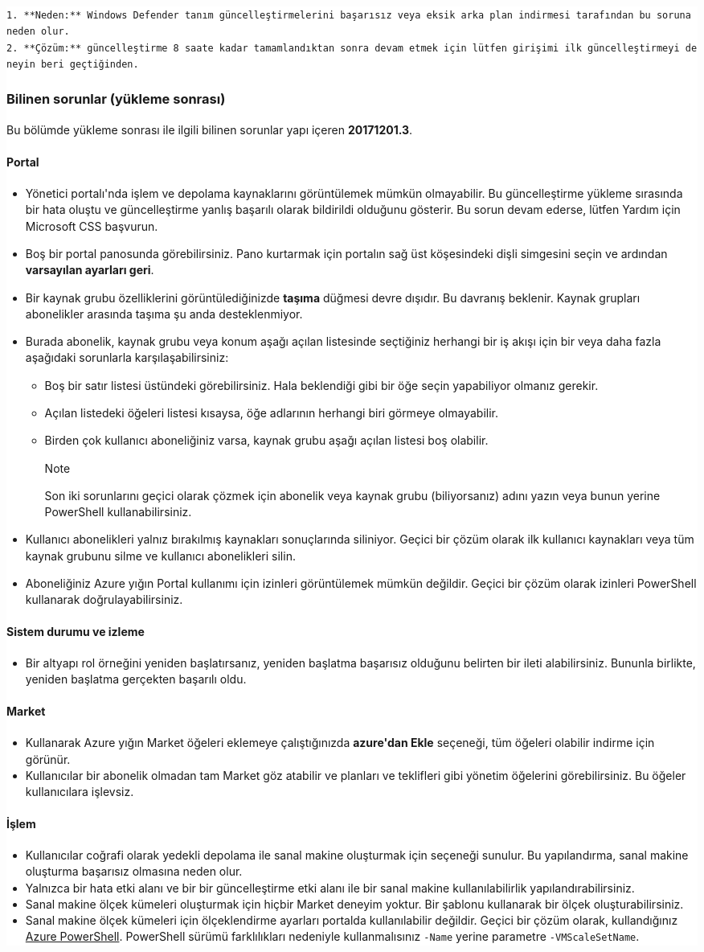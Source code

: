     1. **Neden:** Windows Defender tanım güncelleştirmelerini başarısız veya eksik arka plan indirmesi tarafından bu soruna neden olur.
    2. **Çözüm:** güncelleştirme 8 saate kadar tamamlandıktan sonra devam etmek için lütfen girişimi ilk güncelleştirmeyi deneyin beri geçtiğinden.

### <a name="known-issues-post-installation"></a>Bilinen sorunlar (yükleme sonrası)

Bu bölümde yükleme sonrası ile ilgili bilinen sorunlar yapı içeren **20171201.3**.

#### <a name="portal"></a>Portal

- Yönetici portalı'nda işlem ve depolama kaynaklarını görüntülemek mümkün olmayabilir. Bu güncelleştirme yükleme sırasında bir hata oluştu ve güncelleştirme yanlış başarılı olarak bildirildi olduğunu gösterir. Bu sorun devam ederse, lütfen Yardım için Microsoft CSS başvurun.
- Boş bir portal panosunda görebilirsiniz. Pano kurtarmak için portalın sağ üst köşesindeki dişli simgesini seçin ve ardından **varsayılan ayarları geri**.
- Bir kaynak grubu özelliklerini görüntülediğinizde **taşıma** düğmesi devre dışıdır. Bu davranış beklenir. Kaynak grupları abonelikler arasında taşıma şu anda desteklenmiyor.
- Burada abonelik, kaynak grubu veya konum aşağı açılan listesinde seçtiğiniz herhangi bir iş akışı için bir veya daha fazla aşağıdaki sorunlarla karşılaşabilirsiniz:

   - Boş bir satır listesi üstündeki görebilirsiniz. Hala beklendiği gibi bir öğe seçin yapabiliyor olmanız gerekir.
   - Açılan listedeki öğeleri listesi kısaysa, öğe adlarının herhangi biri görmeye olmayabilir.
   - Birden çok kullanıcı aboneliğiniz varsa, kaynak grubu aşağı açılan listesi boş olabilir.

        > [!NOTE]
        > Son iki sorunlarını geçici olarak çözmek için abonelik veya kaynak grubu (biliyorsanız) adını yazın veya bunun yerine PowerShell kullanabilirsiniz.

- Kullanıcı abonelikleri yalnız bırakılmış kaynakları sonuçlarında siliniyor. Geçici bir çözüm olarak ilk kullanıcı kaynakları veya tüm kaynak grubunu silme ve kullanıcı abonelikleri silin.
- Aboneliğiniz Azure yığın Portal kullanımı için izinleri görüntülemek mümkün değildir. Geçici bir çözüm olarak izinleri PowerShell kullanarak doğrulayabilirsiniz.

#### <a name="health-and-monitoring"></a>Sistem durumu ve izleme

- Bir altyapı rol örneğini yeniden başlatırsanız, yeniden başlatma başarısız olduğunu belirten bir ileti alabilirsiniz. Bununla birlikte, yeniden başlatma gerçekten başarılı oldu.

#### <a name="marketplace"></a>Market
- Kullanarak Azure yığın Market öğeleri eklemeye çalıştığınızda **azure'dan Ekle** seçeneği, tüm öğeleri olabilir indirme için görünür.
- Kullanıcılar bir abonelik olmadan tam Market göz atabilir ve planları ve teklifleri gibi yönetim öğelerini görebilirsiniz. Bu öğeler kullanıcılara işlevsiz.

#### <a name="compute"></a>İşlem
- Kullanıcılar coğrafi olarak yedekli depolama ile sanal makine oluşturmak için seçeneği sunulur. Bu yapılandırma, sanal makine oluşturma başarısız olmasına neden olur.
- Yalnızca bir hata etki alanı ve bir bir güncelleştirme etki alanı ile bir sanal makine kullanılabilirlik yapılandırabilirsiniz.
- Sanal makine ölçek kümeleri oluşturmak için hiçbir Market deneyim yoktur. Bir şablonu kullanarak bir ölçek oluşturabilirsiniz.
- Sanal makine ölçek kümeleri için ölçeklendirme ayarları portalda kullanılabilir değildir. Geçici bir çözüm olarak, kullandığınız [Azure PowerShell](https://docs.microsoft.com/azure/virtual-machine-scale-sets/virtual-machine-scale-sets-manage-powershell#change-the-capacity-of-a-scale-set). PowerShell sürümü farklılıkları nedeniyle kullanmalısınız `-Name` yerine parametre `-VMScaleSetName`.
